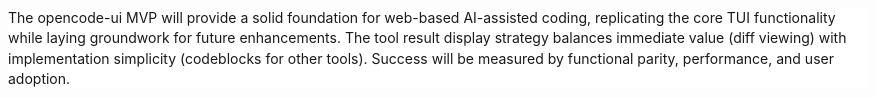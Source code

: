 The opencode-ui MVP will provide a solid foundation for web-based AI-assisted coding, replicating the core TUI functionality while laying groundwork for future enhancements. The tool result display strategy balances immediate value (diff viewing) with implementation simplicity (codeblocks for other tools). Success will be measured by functional parity, performance, and user adoption.